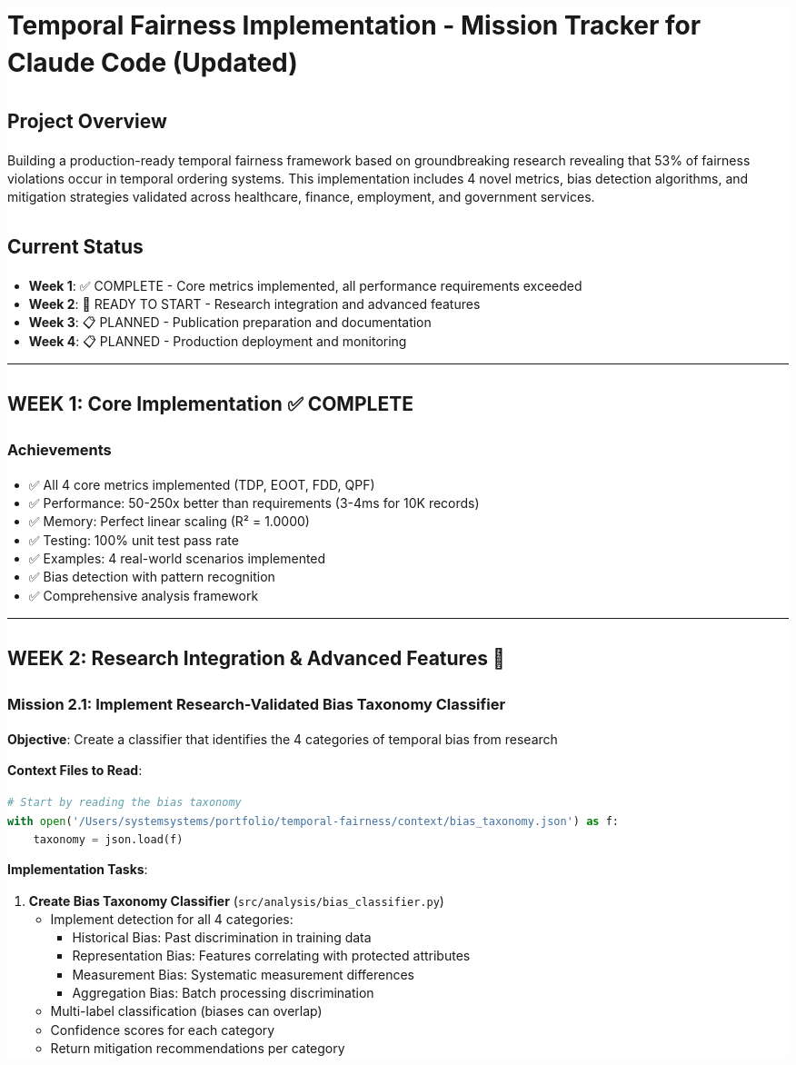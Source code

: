 # Temporal Fairness Implementation - Mission Tracker for Claude Code (Updated)

## Project Overview
Building a production-ready temporal fairness framework based on groundbreaking research revealing that 53% of fairness violations occur in temporal ordering systems. This implementation includes 4 novel metrics, bias detection algorithms, and mitigation strategies validated across healthcare, finance, employment, and government services.

## Current Status
- **Week 1**: ✅ COMPLETE - Core metrics implemented, all performance requirements exceeded
- **Week 2**: 🚀 READY TO START - Research integration and advanced features
- **Week 3**: 📋 PLANNED - Publication preparation and documentation
- **Week 4**: 📋 PLANNED - Production deployment and monitoring

---

## WEEK 1: Core Implementation ✅ COMPLETE

### Achievements
- ✅ All 4 core metrics implemented (TDP, EOOT, FDD, QPF)
- ✅ Performance: 50-250x better than requirements (3-4ms for 10K records)
- ✅ Memory: Perfect linear scaling (R² = 1.0000)
- ✅ Testing: 100% unit test pass rate
- ✅ Examples: 4 real-world scenarios implemented
- ✅ Bias detection with pattern recognition
- ✅ Comprehensive analysis framework

---

## WEEK 2: Research Integration & Advanced Features 🚀

### Mission 2.1: Implement Research-Validated Bias Taxonomy Classifier
**Objective**: Create a classifier that identifies the 4 categories of temporal bias from research

**Context Files to Read**:
```python
# Start by reading the bias taxonomy
with open('/Users/systemsystems/portfolio/temporal-fairness/context/bias_taxonomy.json') as f:
    taxonomy = json.load(f)
```

**Implementation Tasks**:
1. **Create Bias Taxonomy Classifier** (`src/analysis/bias_classifier.py`)
   - Implement detection for all 4 categories:
     - Historical Bias: Past discrimination in training data
     - Representation Bias: Features correlating with protected attributes
     - Measurement Bias: Systematic measurement differences
     - Aggregation Bias: Batch processing discrimination
   - Multi-label classification (biases can overlap)
   - Confidence scores for each category
   - Return mitigation recommendations per category
